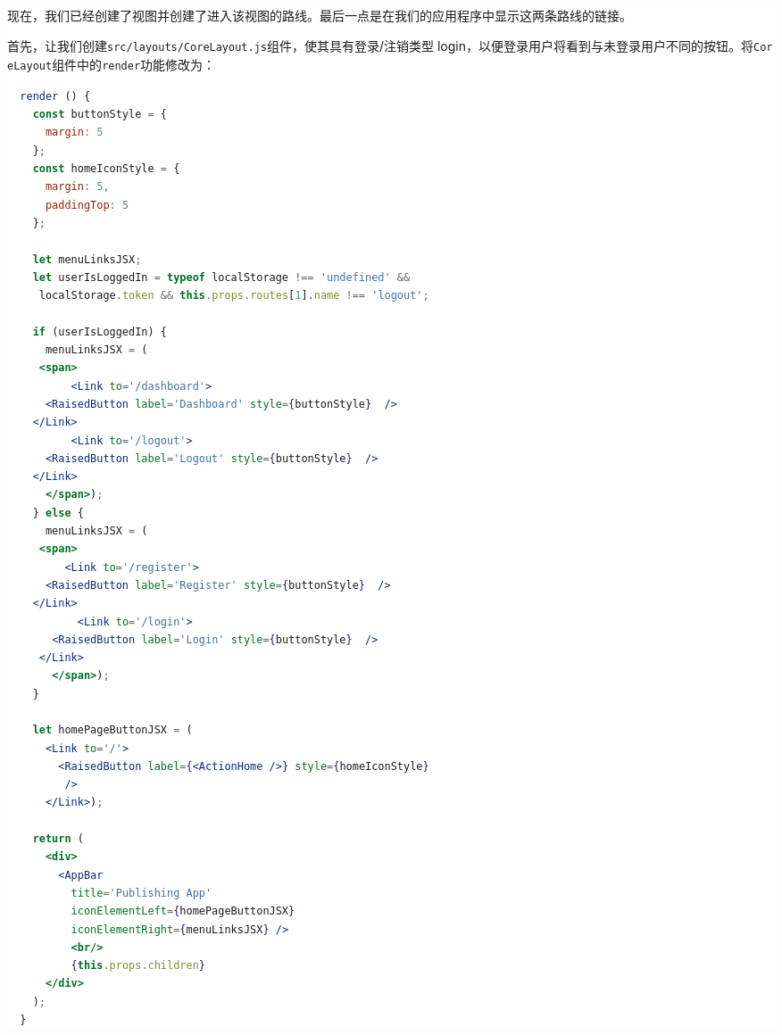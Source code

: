 现在，我们已经创建了视图并创建了进入该视图的路线。最后一点是在我们的应用程序中显示这两条路线的链接。

首先，让我们创建`src/layouts/CoreLayout.js`组件，使其具有登录/注销类型 login，以便登录用户将看到与未登录用户不同的按钮。将`CoreLayout`组件中的`render`功能修改为：

```jsx
  render () { 
    const buttonStyle = { 
      margin: 5 
    }; 
    const homeIconStyle = { 
      margin: 5, 
      paddingTop: 5 
    }; 

    let menuLinksJSX; 
    let userIsLoggedIn = typeof localStorage !== 'undefined' &&  
     localStorage.token && this.props.routes[1].name !== 'logout'; 

    if (userIsLoggedIn) { 
      menuLinksJSX = ( 
     <span> 
          <Link to='/dashboard'> 
      <RaisedButton label='Dashboard' style={buttonStyle}  /> 
    </Link>  
          <Link to='/logout'> 
      <RaisedButton label='Logout' style={buttonStyle}  /> 
    </Link>  
      </span>); 
    } else { 
      menuLinksJSX = ( 
     <span> 
         <Link to='/register'> 
      <RaisedButton label='Register' style={buttonStyle}  /> 
    </Link>  
           <Link to='/login'> 
       <RaisedButton label='Login' style={buttonStyle}  /> 
     </Link>  
       </span>); 
    } 

    let homePageButtonJSX = ( 
      <Link to='/'> 
        <RaisedButton label={<ActionHome />} style={homeIconStyle}  
         /> 
      </Link>); 

    return ( 
      <div> 
        <AppBar 
          title='Publishing App' 
          iconElementLeft={homePageButtonJSX} 
          iconElementRight={menuLinksJSX} /> 
          <br/> 
          {this.props.children} 
      </div> 
    ); 
  }

```
